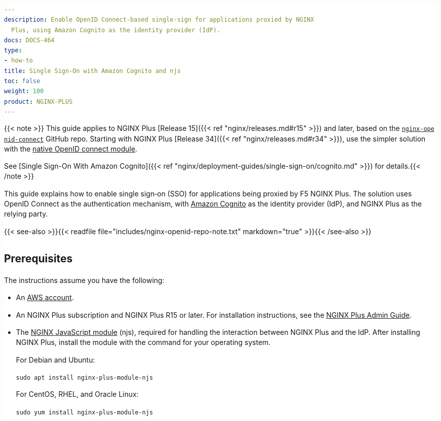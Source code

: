 ```yaml
---
description: Enable OpenID Connect-based single-sign for applications proxied by NGINX
  Plus, using Amazon Cognito as the identity provider (IdP).
docs: DOCS-464
type:
- how-to
title: Single Sign-On with Amazon Cognito and njs
toc: false
weight: 100
product: NGINX-PLUS
---
```


{{< note >}} This guide applies to NGINX Plus [Release 15]({{< ref "nginx/releases.md#r15" >}}) and later, based on the [`nginx-openid-connect`](https://github.com/nginxinc/nginx-openid-connect) GitHub repo. Starting with NGINX Plus [Release 34]({{< ref "nginx/releases.md#r34" >}}), use the simpler solution with the [native OpenID connect module](https://nginx.org/en/docs/http/ngx_http_oidc_module.html).

See [Single Sign-On With Amazon Cognito]({{< ref "nginx/deployment-guides/single-sign-on/cognito.md" >}}) for details.{{< /note >}}

This guide explains how to enable single sign‑on (SSO) for applications being proxied by F5 NGINX Plus. The solution uses OpenID Connect as the authentication mechanism, with [Amazon Cognito](https://aws.amazon.com/cognito/) as the identity provider (IdP), and NGINX Plus as the relying party.

{{< see-also >}}{{< readfile file="includes/nginx-openid-repo-note.txt" markdown="true" >}}{{< /see-also >}}


<span id="prereqs"></span>
## Prerequisites

The instructions assume you have the following:

- An [AWS account](https://aws.amazon.com/premiumsupport/knowledge-center/create-and-activate-aws-account/).
- An NGINX Plus subscription and <span style="white-space: nowrap;">NGINX Plus R15</span> or later. For installation instructions, see the [NGINX Plus Admin Guide](https://docs.nginx.com/nginx/admin-guide/installing-nginx/installing-nginx-plus/).
- The [NGINX JavaScript module](https://www.nginx.com/blog/introduction-nginscript/) (njs), required for handling the interaction between NGINX Plus and the IdP. After installing NGINX Plus, install the module with the command for your operating system.

   For Debian and Ubuntu:

   ```none
   sudo apt install nginx-plus-module-njs
   ```

   For CentOS, RHEL, and Oracle Linux:

   ```shell
   sudo yum install nginx-plus-module-njs
   ```
